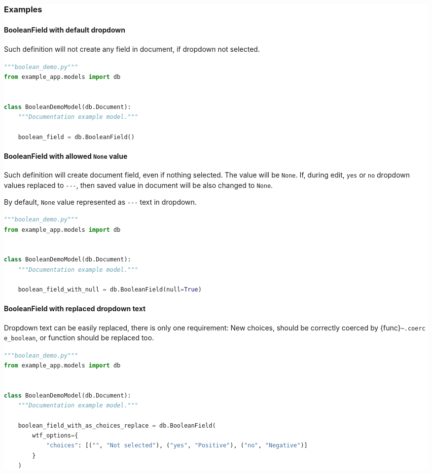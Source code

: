 ### Examples

#### BooleanField with default dropdown

Such definition will not create any field in document, if dropdown not selected.

```python
"""boolean_demo.py"""
from example_app.models import db


class BooleanDemoModel(db.Document):
    """Documentation example model."""

    boolean_field = db.BooleanField()
```

#### BooleanField with allowed `None` value

Such definition will create document field, even if nothing selected. The value will
be `None`. If, during edit, `yes` or `no` dropdown values replaced to `---`, then
saved value in document will be also changed to `None`.

By default, `None` value represented as `---` text in dropdown.

```python
"""boolean_demo.py"""
from example_app.models import db


class BooleanDemoModel(db.Document):
    """Documentation example model."""

    boolean_field_with_null = db.BooleanField(null=True)
```

#### BooleanField with replaced dropdown text

Dropdown text can be easily replaced, there is only one requirement: New choices,
should be correctly coerced by {func}`~.coerce_boolean`, or function should be
replaced too.

```python
"""boolean_demo.py"""
from example_app.models import db


class BooleanDemoModel(db.Document):
    """Documentation example model."""

    boolean_field_with_as_choices_replace = db.BooleanField(
        wtf_options={
            "choices": [("", "Not selected"), ("yes", "Positive"), ("no", "Negative")]
        }
    )

```


[mongoengine]: https://docs.mongoengine.org/
[global transforms]: #global-transforms
[stringfield]: #stringfield
[wtforms]: https://wtforms.readthedocs.io/en/3.0.x/